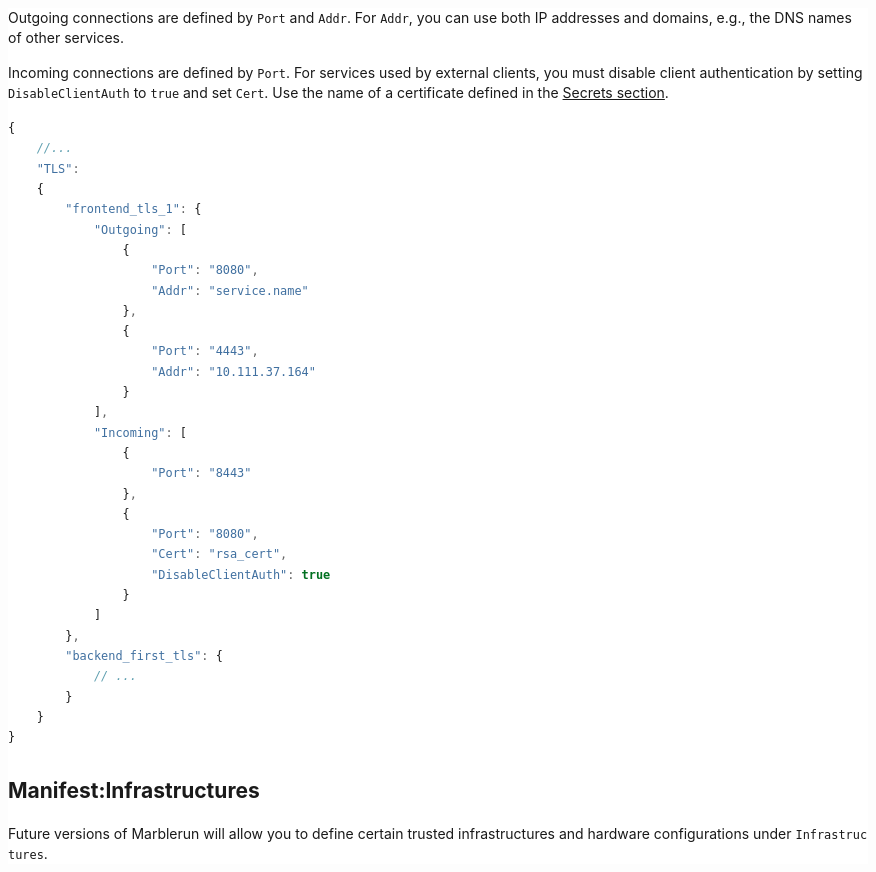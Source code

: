 Outgoing connections are defined by `Port` and `Addr`. For `Addr`, you can use both IP addresses and domains, e.g., the DNS names of other services.

Incoming connections are defined by `Port`. For services used by external clients, you must disable client authentication by setting `DisableClientAuth` to `true` and set `Cert`. Use the name of a certificate defined in the [Secrets section](#manifestsecrets).

```javascript
{
    //...
    "TLS":
    {
        "frontend_tls_1": {
            "Outgoing": [
                {
                    "Port": "8080",
                    "Addr": "service.name"
                },
                {
                    "Port": "4443",
                    "Addr": "10.111.37.164"
                }
            ],
            "Incoming": [
                {
                    "Port": "8443"
                },
                {
                    "Port": "8080",
                    "Cert": "rsa_cert",
                    "DisableClientAuth": true
                }
            ]
        },
        "backend_first_tls": {
            // ...
        }
    }
}
```

## Manifest:Infrastructures

Future versions of Marblerun will allow you to define certain trusted infrastructures and hardware configurations under `Infrastructures`.
